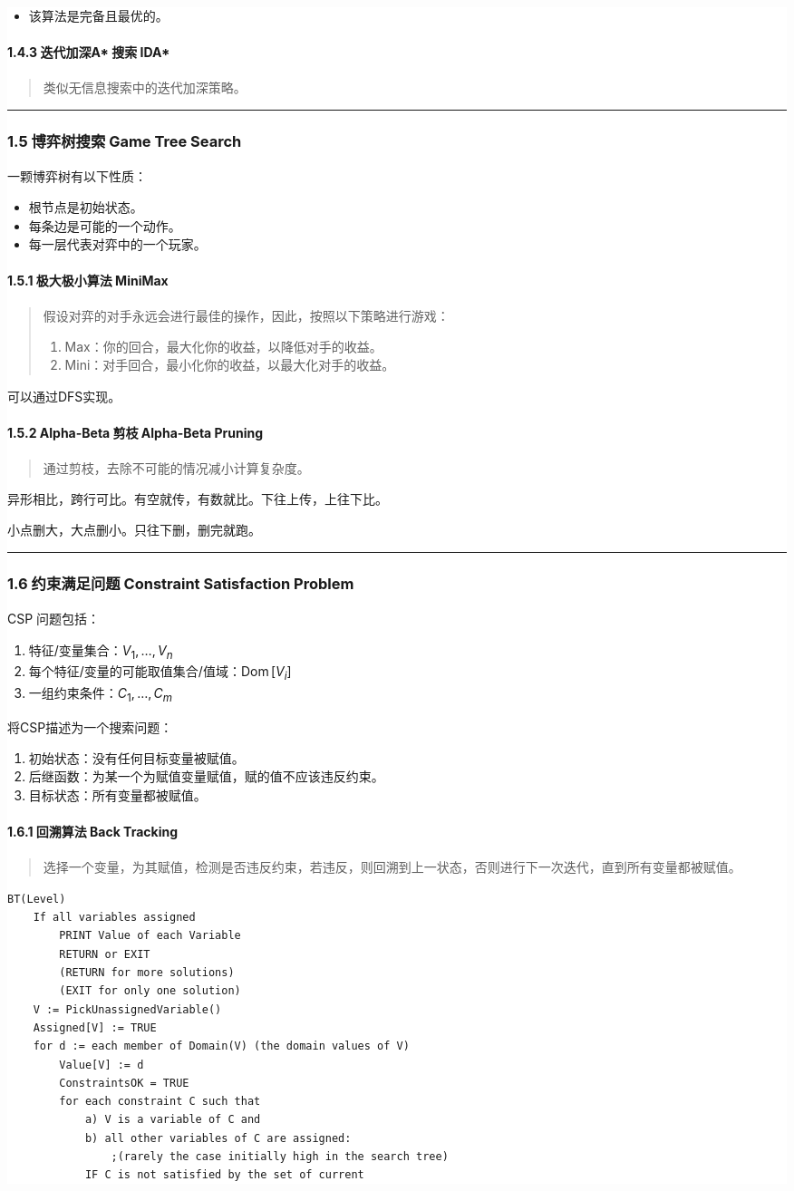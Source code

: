 * 该算法是完备且最优的。

#### 1.4.3 迭代加深A* 搜索 IDA*

> 类似无信息搜索中的迭代加深策略。

---

### 1.5 博弈树搜索 Game Tree Search

一颗博弈树有以下性质：

* 根节点是初始状态。
* 每条边是可能的一个动作。
* 每一层代表对弈中的一个玩家。

#### 1.5.1 极大极小算法 MiniMax

> 假设对弈的对手永远会进行最佳的操作，因此，按照以下策略进行游戏：
>
> 1. Max：你的回合，最大化你的收益，以降低对手的收益。
> 2. Mini：对手回合，最小化你的收益，以最大化对手的收益。

可以通过DFS实现。

#### 1.5.2 Alpha-Beta 剪枝 Alpha-Beta Pruning

> 通过剪枝，去除不可能的情况减小计算复杂度。

异形相比，跨行可比。有空就传，有数就比。下往上传，上往下比。

小点删大，大点删小。只往下删，删完就跑。

---

### 1.6 约束满足问题 Constraint Satisfaction Problem

CSP 问题包括：

1. 特征/变量集合：$V_{1}, \dots, V_{n}$
2. 每个特征/变量的可能取值集合/值域：$\operatorname{Dom}\left[V_{i}\right]$
3. 一组约束条件：$C_{1}, \dots, C_{m}$

将CSP描述为一个搜索问题：

1. 初始状态：没有任何目标变量被赋值。
2. 后继函数：为某一个为赋值变量赋值，赋的值不应该违反约束。
3. 目标状态：所有变量都被赋值。

#### 1.6.1 回溯算法 Back Tracking

> 选择一个变量，为其赋值，检测是否违反约束，若违反，则回溯到上一状态，否则进行下一次迭代，直到所有变量都被赋值。

```pseudocode
BT(Level)
	If all variables assigned
		PRINT Value of each Variable
		RETURN or EXIT 
		(RETURN for more solutions) 
		(EXIT for only one solution)
	V := PickUnassignedVariable()
	Assigned[V] := TRUE
	for d := each member of Domain(V) (the domain values of V)
		Value[V] := d
		ConstraintsOK = TRUE 
 		for each constraint C such that 
			a) V is a variable of C and
			b) all other variables of C are assigned: 
 				;(rarely the case initially high in the search tree)
			IF C is not satisfied by the set of current 
```
